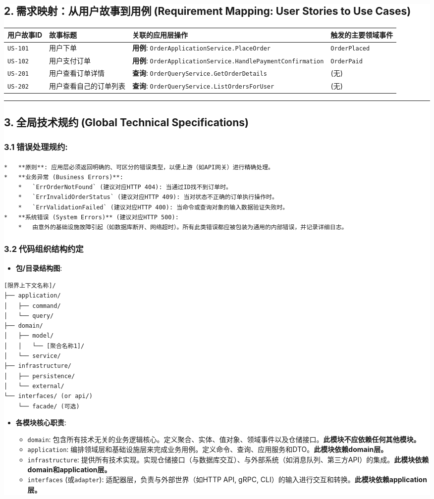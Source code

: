 ## **2. 需求映射：从用户故事到用例 (Requirement Mapping: User Stories to Use Cases)**

| 用户故事ID | 故事标题               | 关联的应用层操作                                              | 触发的主要领域事件 |
| :--------- | :--------------------- | :------------------------------------------------------------ | :----------------- |
| `US-101`   | 用户下单               | **用例**: `OrderApplicationService.PlaceOrder`                | `OrderPlaced`      |
| `US-102`   | 用户支付订单           | **用例**: `OrderApplicationService.HandlePaymentConfirmation` | `OrderPaid`        |
| `US-201`   | 用户查看订单详情       | **查询**: `OrderQueryService.GetOrderDetails`                 | (无)               |
| `US-202`   | 用户查看自己的订单列表 | **查询**: `OrderQueryService.ListOrdersForUser`               | (无)               |

---

## **3. 全局技术规约 (Global Technical Specifications)**

### **3.1 错误处理规约**:

    *   **原则**: 应用层必须返回明确的、可区分的错误类型，以便上游（如API网关）进行精确处理。
    *   **业务异常 (Business Errors)**:
        *   `ErrOrderNotFound` (建议对应HTTP 404): 当通过ID找不到订单时。
        *   `ErrInvalidOrderStatus` (建议对应HTTP 409): 当对状态不正确的订单执行操作时。
        *   `ErrValidationFailed` (建议对应HTTP 400): 当命令或查询对象的输入数据验证失败时。
    *   **系统错误 (System Errors)** (建议对应HTTP 500):
        *   由意外的基础设施故障引起（如数据库断开、网络超时）。所有此类错误都应被包装为通用的内部错误，并记录详细日志。

### **3.2 代码组织结构约定**

- **包/目录结构图**:

```
[限界上下文名称]/
├── application/
│   ├── command/
│   └── query/
├── domain/
│   ├── model/
│   │   └── [聚合名称1]/
│   └── service/
├── infrastructure/
│   ├── persistence/
│   └── external/
└── interfaces/ (or api/)
    └── facade/ (可选)
```

- **各模块核心职责**:

    - `domain`: 包含所有技术无关的业务逻辑核心。定义聚合、实体、值对象、领域事件以及仓储接口。**此模块不应依赖任何其他模块。**
    - `application`: 编排领域层和基础设施层来完成业务用例。定义命令、查询、应用服务和DTO。**此模块依赖domain层。**
    - `infrastructure`: 提供所有技术实现。实现仓储接口（与数据库交互）、与外部系统（如消息队列、第三方API）的集成。**此模块依赖domain和application层。**
    - `interfaces` (或`adapter`): 适配器层，负责与外部世界（如HTTP API, gRPC, CLI）的输入进行交互和转换。**此模块依赖application层。**
